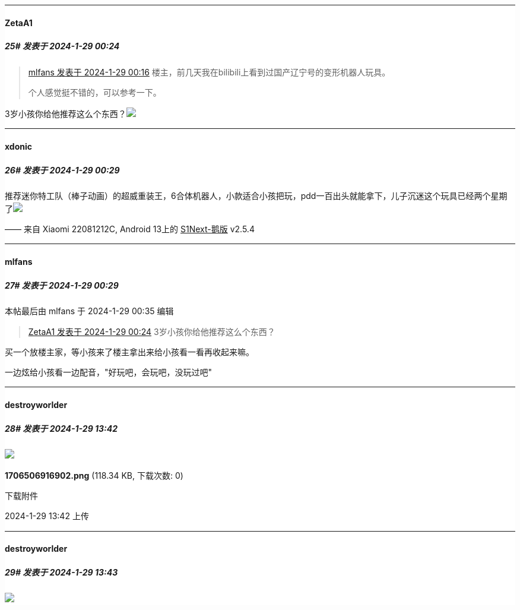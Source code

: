 *****

####  ZetaA1  
##### 25#       发表于 2024-1-29 00:24

<blockquote><a href="httphttps://bbs.saraba1st.com/2b/forum.php?mod=redirect&amp;goto=findpost&amp;pid=63810317&amp;ptid=2169943" target="_blank">mlfans 发表于 2024-1-29 00:16</a>
楼主，前几天我在bilibili上看到过国产辽宁号的变形机器人玩具。

个人感觉挺不错的，可以参考一下。</blockquote>
3岁小孩你给他推荐这么个东西？<img src="https://static.saraba1st.com/image/smiley/face2017/003.png" referrerpolicy="no-referrer">

*****

####  xdonic  
##### 26#       发表于 2024-1-29 00:29

推荐迷你特工队（棒子动画）的超威重装王，6合体机器人，小款适合小孩把玩，pdd一百出头就能拿下，儿子沉迷这个玩具已经两个星期了<img src="https://static.saraba1st.com/image/smiley/face2017/020.png" referrerpolicy="no-referrer">

—— 来自 Xiaomi 22081212C, Android 13上的 [S1Next-鹅版](https://github.com/ykrank/S1-Next/releases) v2.5.4

*****

####  mlfans  
##### 27#       发表于 2024-1-29 00:29

 本帖最后由 mlfans 于 2024-1-29 00:35 编辑 
<blockquote><a href="httphttps://bbs.saraba1st.com/2b/forum.php?mod=redirect&amp;goto=findpost&amp;pid=63810369&amp;ptid=2169943" target="_blank">ZetaA1 发表于 2024-1-29 00:24</a>
3岁小孩你给他推荐这么个东西？</blockquote>
买一个放楼主家，等小孩来了楼主拿出来给小孩看一看再收起来嘛。

一边炫给小孩看一边配音，"好玩吧，会玩吧，没玩过吧"

*****

####  destroyworlder  
##### 28#       发表于 2024-1-29 13:42

<img src="https://img.saraba1st.com/forum/202401/29/134201vvffts5ils8i5zfu.png" referrerpolicy="no-referrer">

<strong>1706506916902.png</strong> (118.34 KB, 下载次数: 0)

下载附件

2024-1-29 13:42 上传

*****

####  destroyworlder  
##### 29#       发表于 2024-1-29 13:43

<img src="https://img.saraba1st.com/forum/202401/29/134357hbkxjz1jrdimfpmc.png" referrerpolicy="no-referrer">
